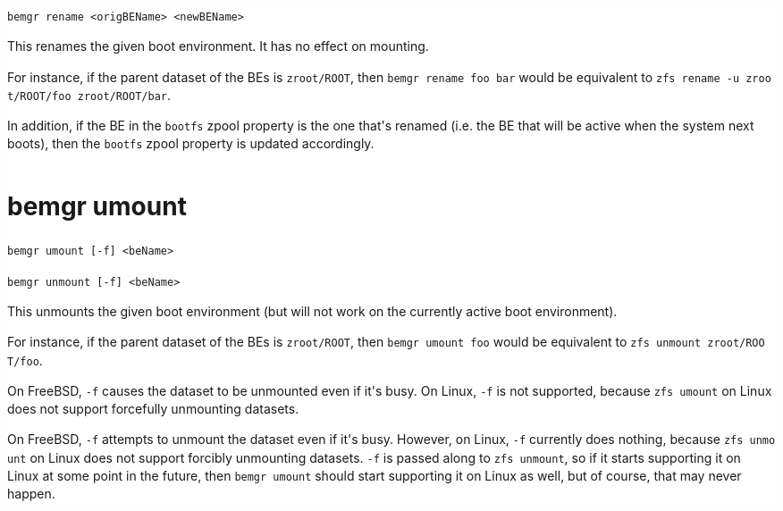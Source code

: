 `bemgr rename <origBEName> <newBEName>`

This renames the given boot environment. It has no effect on mounting.

For instance, if the parent dataset of the BEs is `zroot/ROOT`, then
`bemgr rename foo bar` would be equivalent to
`zfs rename -u zroot/ROOT/foo zroot/ROOT/bar`.

In addition, if the BE in the `bootfs` zpool property is the one that's renamed
(i.e. the BE that will be active when the system next boots), then the `bootfs`
zpool property is updated accordingly.

# bemgr umount

`bemgr umount [-f] <beName>`

`bemgr unmount [-f] <beName>`

This unmounts the given boot environment (but will not work on the currently
active boot environment).

For instance, if the parent dataset of the BEs is `zroot/ROOT`, then
`bemgr umount foo` would be equivalent to `zfs unmount zroot/ROOT/foo`.

On FreeBSD, `-f` causes the dataset to be unmounted even if it's busy. On
Linux, `-f` is not supported, because `zfs umount` on Linux does not support
forcefully unmounting datasets.

On FreeBSD, `-f` attempts to unmount the dataset even if it's busy. However, on
Linux, `-f` currently does nothing, because `zfs unmount` on Linux does not
support forcibly unmounting datasets. `-f` is passed along to `zfs unmount`, so
if it starts supporting it on Linux at some point in the future, then `bemgr
umount` should start supporting it on Linux as well, but of course, that may
never happen.
